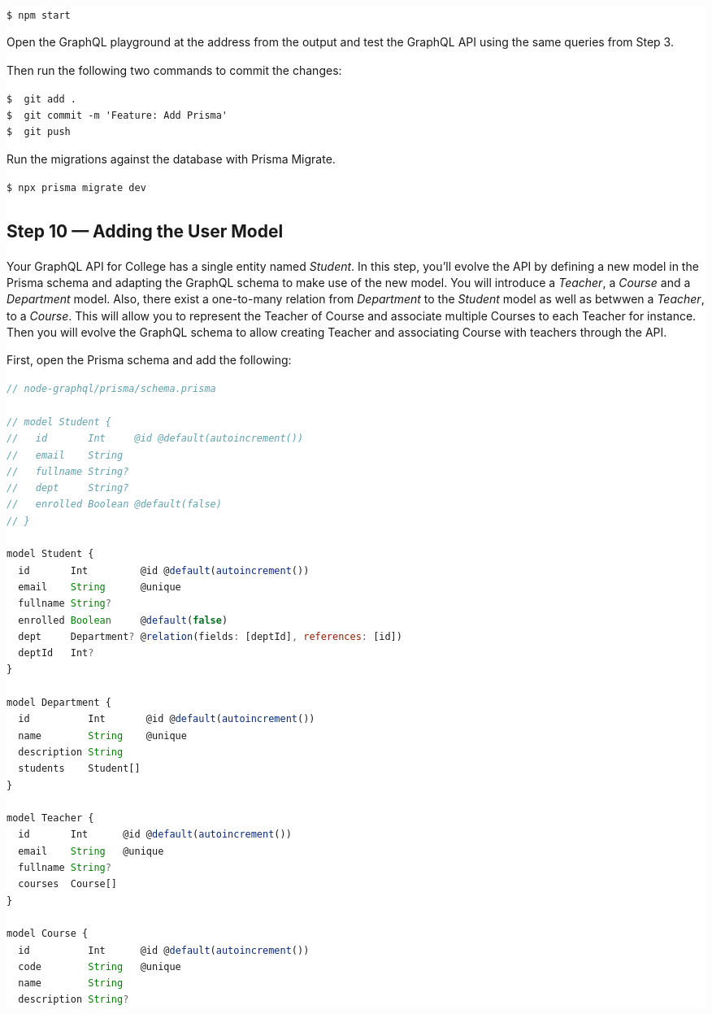 
    $ npm start 

Open the GraphQL playground at the address from the output and test the GraphQL API using the same queries from Step 3.

Then run the following two commands to commit the changes:

    $  git add .
    $  git commit -m 'Feature: Add Prisma'
    $  git push

Run the migrations against the database with Prisma Migrate.

    $ npx prisma migrate dev

## Step 10 — Adding the User Model

Your GraphQL API for College has a single entity named *_Student_*. In this step, you’ll evolve the API by defining a new model in the Prisma schema and adapting the GraphQL schema to make use of the new model. You will introduce a *_Teacher_*, a *_Course_* and a *_Department_* model. Also, there exist a one-to-many relation from *_Department_* to the *_Student_* model as well as betwwen a *_Teacher_*, to a *_Course_*. This will allow you to represent the Teacher of Course and associate multiple Courses to each Teacher for instance. Then you will evolve the GraphQL schema to allow creating Teacher and associating Course with teachers through the API.

First, open the Prisma schema and add the following:

```js
// node-graphql/prisma/schema.prisma

// model Student {
//   id       Int     @id @default(autoincrement())
//   email    String
//   fullname String?
//   dept     String?
//   enrolled Boolean @default(false)
// }

model Student {
  id       Int         @id @default(autoincrement())
  email    String      @unique
  fullname String?
  enrolled Boolean     @default(false)
  dept     Department? @relation(fields: [deptId], references: [id])
  deptId   Int?
}

model Department {
  id          Int       @id @default(autoincrement())
  name        String    @unique
  description String
  students    Student[]
}

model Teacher {
  id       Int      @id @default(autoincrement())
  email    String   @unique
  fullname String?
  courses  Course[]
}

model Course {
  id          Int      @id @default(autoincrement())
  code        String   @unique
  name        String
  description String?
```